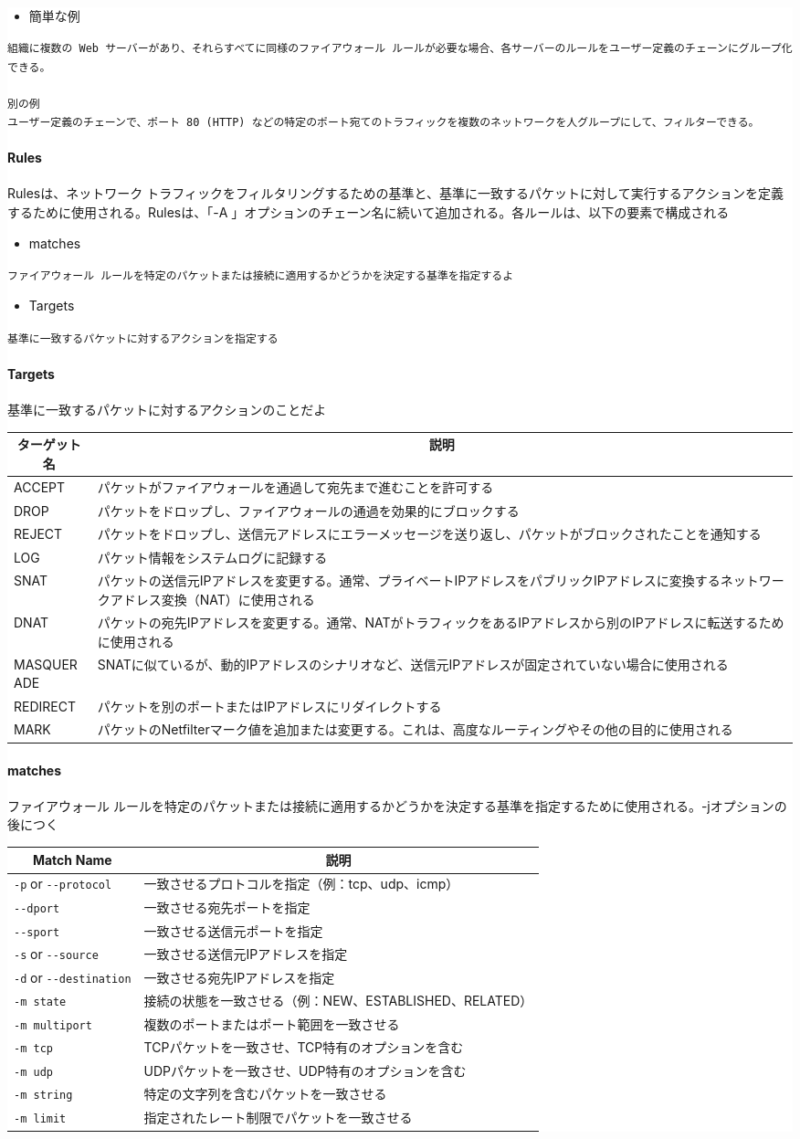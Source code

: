  * 簡単な例
```
組織に複数の Web サーバーがあり、それらすべてに同様のファイアウォール ルールが必要な場合、各サーバーのルールをユーザー定義のチェーンにグループ化できる。

別の例
ユーザー定義のチェーンで、ポート 80 (HTTP) などの特定のポート宛てのトラフィックを複数のネットワークを人グループにして、フィルターできる。
```

#### Rules
Rulesは、ネットワーク トラフィックをフィルタリングするための基準と、基準に一致するパケットに対して実行するアクションを定義するために使用される。Rulesは、「-A 」オプションのチェーン名に続いて追加される。各ルールは、以下の要素で構成される
* matches 
```
ファイアウォール ルールを特定のパケットまたは接続に適用するかどうかを決定する基準を指定するよ
```
* Targets
```
基準に一致するパケットに対するアクションを指定する
```

#### Targets
基準に一致するパケットに対するアクションのことだよ

| ターゲット名 | 説明 |
| --- | --- |
| ACCEPT | パケットがファイアウォールを通過して宛先まで進むことを許可する |
| DROP | パケットをドロップし、ファイアウォールの通過を効果的にブロックする |
| REJECT | パケットをドロップし、送信元アドレスにエラーメッセージを送り返し、パケットがブロックされたことを通知する |
| LOG | パケット情報をシステムログに記録する |
| SNAT | パケットの送信元IPアドレスを変更する。通常、プライベートIPアドレスをパブリックIPアドレスに変換するネットワークアドレス変換（NAT）に使用される |
| DNAT | パケットの宛先IPアドレスを変更する。通常、NATがトラフィックをあるIPアドレスから別のIPアドレスに転送するために使用される |
| MASQUERADE | SNATに似ているが、動的IPアドレスのシナリオなど、送信元IPアドレスが固定されていない場合に使用される |
| REDIRECT | パケットを別のポートまたはIPアドレスにリダイレクトする |
| MARK | パケットのNetfilterマーク値を追加または変更する。これは、高度なルーティングやその他の目的に使用される |

#### matches
ファイアウォール ルールを特定のパケットまたは接続に適用するかどうかを決定する基準を指定するために使用される。-jオプションの後につく

| **Match Name**         | **説明**                                                       |
|------------------------|-----------------------------------------------------------------|
| `-p` or `--protocol`   | 一致させるプロトコルを指定（例：tcp、udp、icmp）               |
| `--dport`              | 一致させる宛先ポートを指定                                    |
| `--sport`              | 一致させる送信元ポートを指定                                    |
| `-s` or `--source`     | 一致させる送信元IPアドレスを指定                               |
| `-d` or `--destination`| 一致させる宛先IPアドレスを指定                               |
| `-m state`             | 接続の状態を一致させる（例：NEW、ESTABLISHED、RELATED）        |
| `-m multiport`         | 複数のポートまたはポート範囲を一致させる                       |
| `-m tcp`               | TCPパケットを一致させ、TCP特有のオプションを含む               |
| `-m udp`               | UDPパケットを一致させ、UDP特有のオプションを含む               |
| `-m string`            | 特定の文字列を含むパケットを一致させる                         |
| `-m limit`             | 指定されたレート制限でパケットを一致させる                     |